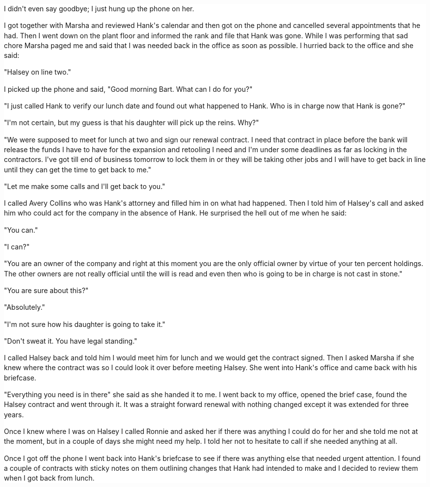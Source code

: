  I didn't even say goodbye; I just hung up the phone on her. 

 I got together with Marsha and reviewed Hank's calendar and then got on the phone and cancelled several appointments that he had. Then I went down on the plant floor and informed the rank and file that Hank was gone. While I was performing that sad chore Marsha paged me and said that I was needed back in the office as soon as possible. I hurried back to the office and she said: 

 "Halsey on line two." 

 I picked up the phone and said, "Good morning Bart. What can I do for you?" 

 "I just called Hank to verify our lunch date and found out what happened to Hank. Who is in charge now that Hank is gone?" 

 "I'm not certain, but my guess is that his daughter will pick up the reins. Why?" 

 "We were supposed to meet for lunch at two and sign our renewal contract. I need that contract in place before the bank will release the funds I have to have for the expansion and retooling I need and I'm under some deadlines as far as locking in the contractors. I've got till end of business tomorrow to lock them in or they will be taking other jobs and I will have to get back in line until they can get the time to get back to me." 

 "Let me make some calls and I'll get back to you." 

 I called Avery Collins who was Hank's attorney and filled him in on what had happened. Then I told him of Halsey's call and asked him who could act for the company in the absence of Hank. He surprised the hell out of me when he said: 

 "You can." 

 "I can?" 

 "You are an owner of the company and right at this moment you are the only official owner by virtue of your ten percent holdings. The other owners are not really official until the will is read and even then who is going to be in charge is not cast in stone." 

 "You are sure about this?" 

 "Absolutely." 

 "I'm not sure how his daughter is going to take it." 

 "Don't sweat it. You have legal standing." 

 I called Halsey back and told him I would meet him for lunch and we would get the contract signed. Then I asked Marsha if she knew where the contract was so I could look it over before meeting Halsey. She went into Hank's office and came back with his briefcase. 

 "Everything you need is in there" she said as she handed it to me. I went back to my office, opened the brief case, found the Halsey contract and went through it. It was a straight forward renewal with nothing changed except it was extended for three years. 

 Once I knew where I was on Halsey I called Ronnie and asked her if there was anything I could do for her and she told me not at the moment, but in a couple of days she might need my help. I told her not to hesitate to call if she needed anything at all. 

 Once I got off the phone I went back into Hank's briefcase to see if there was anything else that needed urgent attention. I found a couple of contracts with sticky notes on them outlining changes that Hank had intended to make and I decided to review them when I got back from lunch. 
